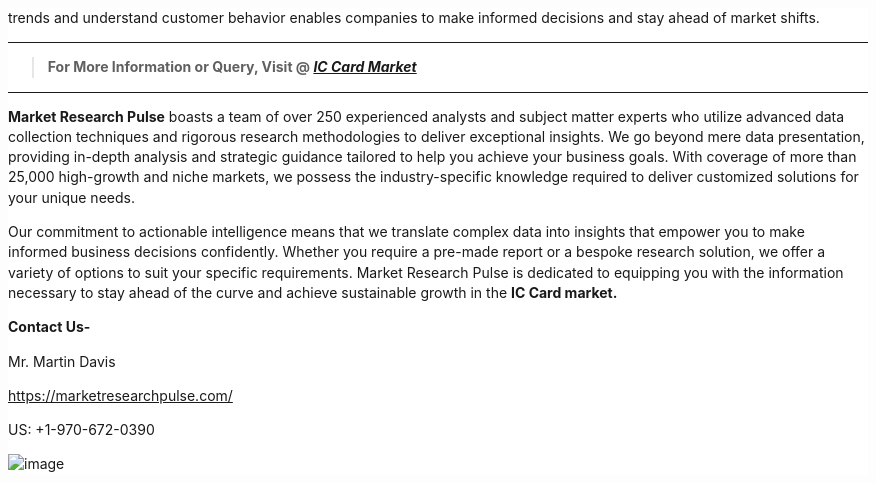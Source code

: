 trends and understand customer behavior enables companies to make informed decisions and stay ahead of market shifts.</p><hr /><blockquote><p><strong>For More Information or Query, Visit @&nbsp;<em><a href="https://marketresearchpulse.com/report/38651/ic-card-market?utm_source=Linkedin&utm_medium=021">IC Card Market</a></em></strong></p></blockquote><hr /><p><strong>Market Research Pulse</strong> boasts a team of over 250 experienced analysts and subject matter experts who utilize advanced data collection techniques and rigorous research methodologies to deliver exceptional insights. We go beyond mere data presentation, providing in-depth analysis and strategic guidance tailored to help you achieve your business goals. With coverage of more than 25,000 high-growth and niche markets, we possess the industry-specific knowledge required to deliver customized solutions for your unique needs.</p><p>Our commitment to actionable intelligence means that we translate complex data into insights that empower you to make informed business decisions confidently. Whether you require a pre-made report or a bespoke research solution, we offer a variety of options to suit your specific requirements. Market Research Pulse is dedicated to equipping you with the information necessary to stay ahead of the curve and achieve sustainable growth in the <strong>IC Card market.</strong></p><p><strong>Contact Us-</strong></p><p>Mr. Martin Davis</p><p>https://marketresearchpulse.com/</p><p>US: +1-970-672-0390</p>
![image](https://github.com/user-attachments/assets/bdb2c80b-865e-4e2d-b718-add84b82580f)
